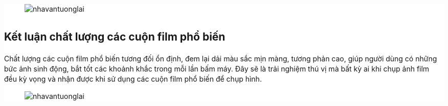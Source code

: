 <figure><img src="https://banmaixanh.vercel.app/image/cover/001-249.jpg" alt="nhavantuonglai" title="nhavantuonglai" height=100% width=100%><figcaption><p></p></figcaption></figure>

## Kết luận chất lượng các cuộn film phổ biến

Chất lượng các cuộn film phổ biến tương đối ổn định, đem lại dải màu sắc mịn màng, tương phản cao, giúp người dùng có những bức ảnh sinh động, bắt tốt các khoảnh khắc trong mỗi lần bấm máy. Đây sẽ là trải nghiệm thú vị mà bất kỳ ai khi chụp ảnh film đều kỳ vọng và nhận được khi sử dụng các cuộn film phổ biến để chụp hình.

<figure><img src="https://banmaixanh.vercel.app/image/cover/001-353.jpg" alt="nhavantuonglai" title="nhavantuonglai" height=100% width=100%><figcaption><p></p></figcaption></figure>